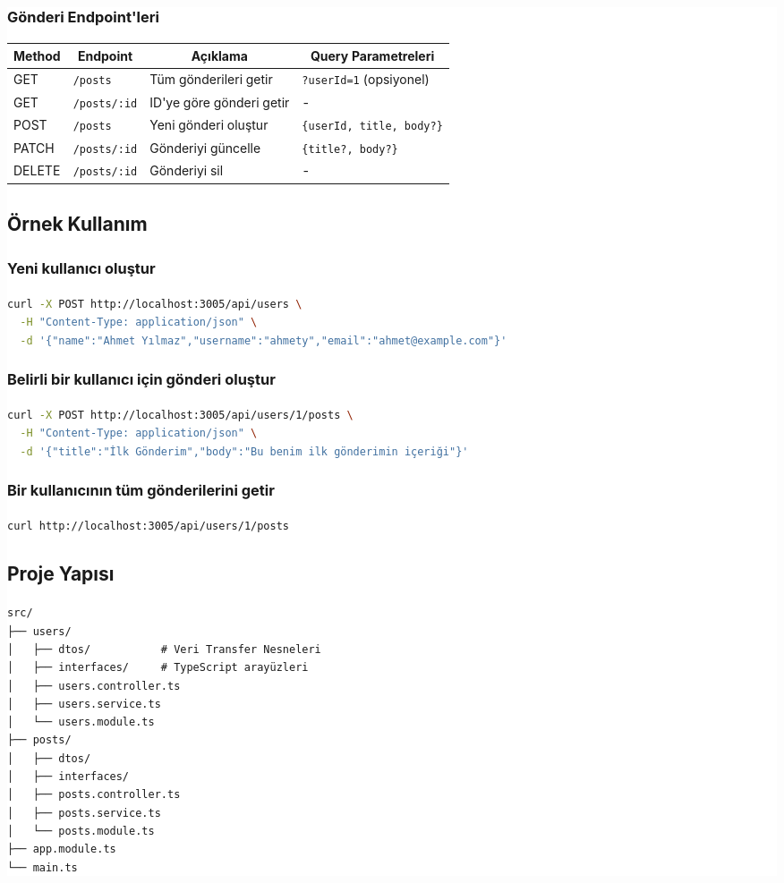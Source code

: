 ### Gönderi Endpoint'leri

| Method | Endpoint | Açıklama | Query Parametreleri |
|--------|----------|----------|-------------------|
| GET | `/posts` | Tüm gönderileri getir | `?userId=1` (opsiyonel) |
| GET | `/posts/:id` | ID'ye göre gönderi getir | - |
| POST | `/posts` | Yeni gönderi oluştur | `{userId, title, body?}` |
| PATCH | `/posts/:id` | Gönderiyi güncelle | `{title?, body?}` |
| DELETE | `/posts/:id` | Gönderiyi sil | - |

## Örnek Kullanım

### Yeni kullanıcı oluştur
```bash
curl -X POST http://localhost:3005/api/users \
  -H "Content-Type: application/json" \
  -d '{"name":"Ahmet Yılmaz","username":"ahmety","email":"ahmet@example.com"}'
```

### Belirli bir kullanıcı için gönderi oluştur
```bash
curl -X POST http://localhost:3005/api/users/1/posts \
  -H "Content-Type: application/json" \
  -d '{"title":"İlk Gönderim","body":"Bu benim ilk gönderimin içeriği"}'
```

### Bir kullanıcının tüm gönderilerini getir
```bash
curl http://localhost:3005/api/users/1/posts
```

## Proje Yapısı

```
src/
├── users/
│   ├── dtos/           # Veri Transfer Nesneleri
│   ├── interfaces/     # TypeScript arayüzleri
│   ├── users.controller.ts
│   ├── users.service.ts
│   └── users.module.ts
├── posts/
│   ├── dtos/
│   ├── interfaces/
│   ├── posts.controller.ts
│   ├── posts.service.ts
│   └── posts.module.ts
├── app.module.ts
└── main.ts
```
